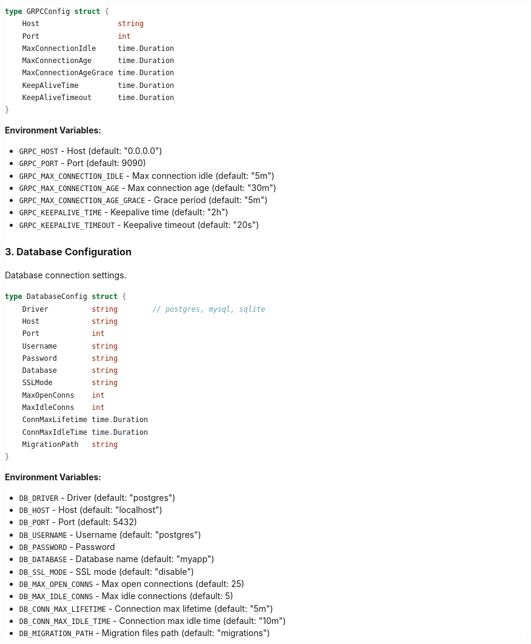 ```go
type GRPCConfig struct {
    Host                  string
    Port                  int
    MaxConnectionIdle     time.Duration
    MaxConnectionAge      time.Duration
    MaxConnectionAgeGrace time.Duration
    KeepAliveTime         time.Duration
    KeepAliveTimeout      time.Duration
}
```

**Environment Variables:**

- `GRPC_HOST` - Host (default: "0.0.0.0")
- `GRPC_PORT` - Port (default: 9090)
- `GRPC_MAX_CONNECTION_IDLE` - Max connection idle (default: "5m")
- `GRPC_MAX_CONNECTION_AGE` - Max connection age (default: "30m")
- `GRPC_MAX_CONNECTION_AGE_GRACE` - Grace period (default: "5m")
- `GRPC_KEEPALIVE_TIME` - Keepalive time (default: "2h")
- `GRPC_KEEPALIVE_TIMEOUT` - Keepalive timeout (default: "20s")

### 3. Database Configuration

Database connection settings.

```go
type DatabaseConfig struct {
    Driver          string        // postgres, mysql, sqlite
    Host            string
    Port            int
    Username        string
    Password        string
    Database        string
    SSLMode         string
    MaxOpenConns    int
    MaxIdleConns    int
    ConnMaxLifetime time.Duration
    ConnMaxIdleTime time.Duration
    MigrationPath   string
}
```

**Environment Variables:**

- `DB_DRIVER` - Driver (default: "postgres")
- `DB_HOST` - Host (default: "localhost")
- `DB_PORT` - Port (default: 5432)
- `DB_USERNAME` - Username (default: "postgres")
- `DB_PASSWORD` - Password
- `DB_DATABASE` - Database name (default: "myapp")
- `DB_SSL_MODE` - SSL mode (default: "disable")
- `DB_MAX_OPEN_CONNS` - Max open connections (default: 25)
- `DB_MAX_IDLE_CONNS` - Max idle connections (default: 5)
- `DB_CONN_MAX_LIFETIME` - Connection max lifetime (default: "5m")
- `DB_CONN_MAX_IDLE_TIME` - Connection max idle time (default: "10m")
- `DB_MIGRATION_PATH` - Migration files path (default: "migrations")
